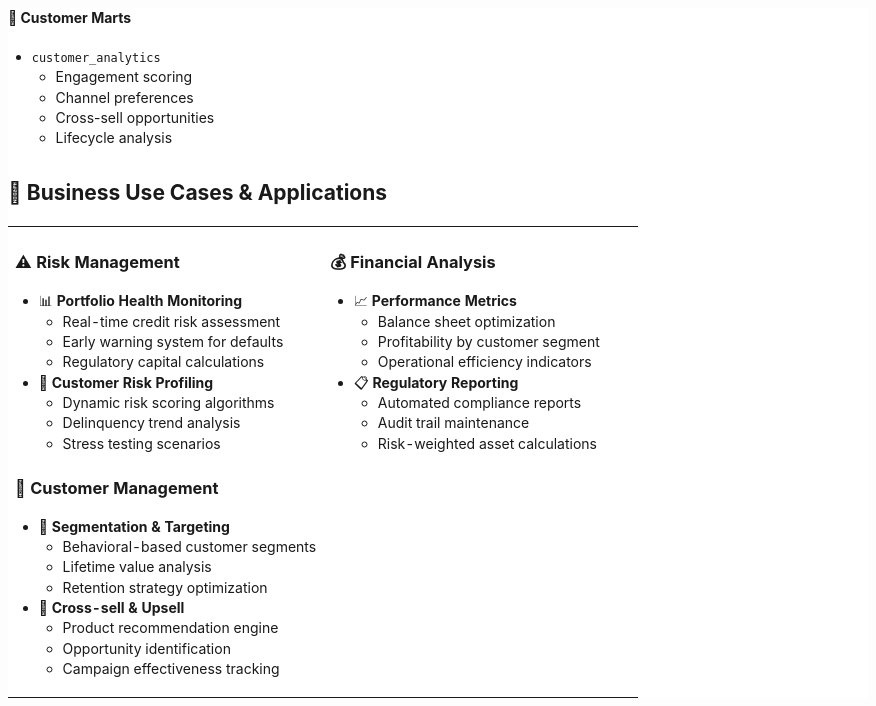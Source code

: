 </td>
<td width="33%">

#### 👥 **Customer Marts**
- `customer_analytics`
  - Engagement scoring
  - Channel preferences
  - Cross-sell opportunities
  - Lifecycle analysis

</td>
</tr>
</table>

## 🎯 Business Use Cases & Applications

<table>
<tr>
<td width="50%">

### ⚠️ **Risk Management**
- 📊 **Portfolio Health Monitoring**
  - Real-time credit risk assessment
  - Early warning system for defaults
  - Regulatory capital calculations
- 🎯 **Customer Risk Profiling**
  - Dynamic risk scoring algorithms
  - Delinquency trend analysis
  - Stress testing scenarios

### 👥 **Customer Management**
- 🎯 **Segmentation & Targeting**
  - Behavioral-based customer segments
  - Lifetime value analysis
  - Retention strategy optimization
- 🛒 **Cross-sell & Upsell**
  - Product recommendation engine
  - Opportunity identification
  - Campaign effectiveness tracking

</td>
<td width="50%">

### 💰 **Financial Analysis**
- 📈 **Performance Metrics**
  - Balance sheet optimization
  - Profitability by customer segment
  - Operational efficiency indicators
- 📋 **Regulatory Reporting**
  - Automated compliance reports
  - Audit trail maintenance
  - Risk-weighted asset calculations
